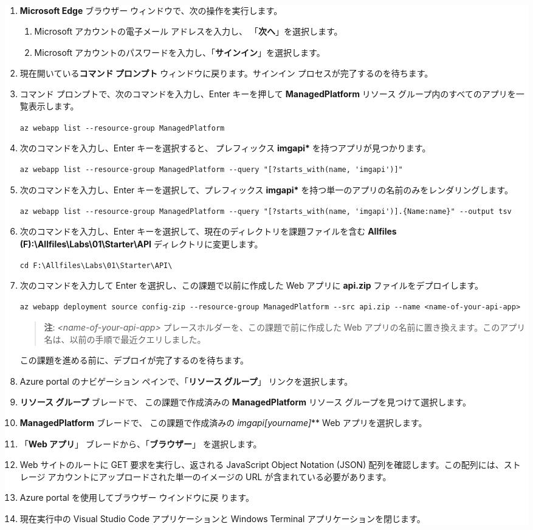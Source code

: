 1.	**Microsoft Edge** ブラウザー ウィンドウで、次の操作を実行します。
    
    1.  Microsoft アカウントの電子メール アドレスを入力し、 「**次へ**」を選択します。
    
    1.  Microsoft アカウントのパスワードを入力し、「**サインイン**」を選択します。

1.	現在開いている**コマンド プロンプト** ウィンドウに戻ります。サインイン プロセスが完了するのを待ちます。

1.	コマンド プロンプトで、次のコマンドを入力し、Enter キーを押して **ManagedPlatform** リソース グループ内のすべてのアプリを一覧表示します。

    ```
    az webapp list --resource-group ManagedPlatform
    ```

1.	次のコマンドを入力し、Enter キーを選択すると、 プレフィックス **imgapi\*** を持つアプリが見つかります。

    ```
    az webapp list --resource-group ManagedPlatform --query "[?starts_with(name, 'imgapi')]"
    ```

1.	次のコマンドを入力し、Enter キーを選択して、プレフィックス **imgapi\*** を持つ単一のアプリの名前のみをレンダリングします。

    ```
    az webapp list --resource-group ManagedPlatform --query "[?starts_with(name, 'imgapi')].{Name:name}" --output tsv
    ```

1.	次のコマンドを入力し、Enter キーを選択して、現在のディレクトリを課題ファイルを含む **Allfiles (F):\\Allfiles\\Labs\\01\\Starter\\API**  ディレクトリに変更します。

    ```
    cd F:\Allfiles\Labs\01\Starter\API\
    ```

1.	次のコマンドを入力して Enter を選択し、この課題で以前に作成した Web アプリに **api.zip** ファイルをデプロイします。

    ```
    az webapp deployment source config-zip --resource-group ManagedPlatform --src api.zip --name <name-of-your-api-app>
    ```

    > **注**: *\<name-of-your-api-app\>* プレースホルダーを、この課題で前に作成した Web アプリの名前に置き換えます。このアプリ名は、以前の手順で最近クエリしました。
  
  	この課題を進める前に、デプロイが完了するのを待ちます。

1.  Azure portal のナビゲーション ペインで、「**リソース グループ**」 リンクを選択します。

1.	**リソース グループ** ブレードで、 この課題で作成済みの **ManagedPlatform** リソース グループを見つけて選択します。

1.	**ManagedPlatform** ブレードで、 この課題で作成済みの **imgapi*[yourname]*** Web アプリを選択します。

1.	「**Web アプリ**」 ブレードから、「**ブラウザー**」 を選択します。

1.	Web サイトのルートに GET 要求を実行し、返される JavaScript Object Notation (JSON) 配列を確認します。この配列には、ストレージ アカウントにアップロードされた単一のイメージの URL が含まれている必要があります。

1.	Azure portal を使用してブラウザー ウインドウに戻 ります。

1.  現在実行中の Visual Studio Code アプリケーションと Windows Terminal アプリケーションを閉じます。
